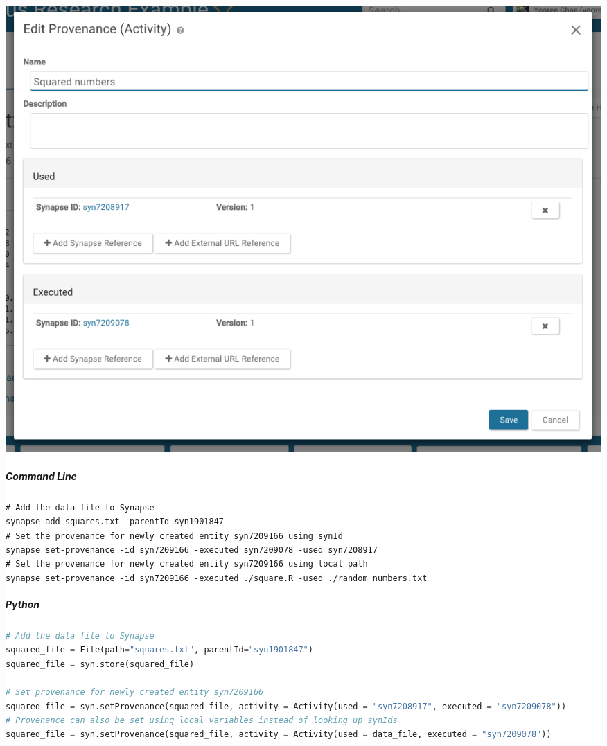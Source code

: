 <img id="webTab" src="../assets/images/editProvenance.png">

##### Command Line

```console
# Add the data file to Synapse
synapse add squares.txt -parentId syn1901847 
# Set the provenance for newly created entity syn7209166 using synId
synapse set-provenance -id syn7209166 -executed syn7209078 -used syn7208917
# Set the provenance for newly created entity syn7209166 using local path
synapse set-provenance -id syn7209166 -executed ./square.R -used ./random_numbers.txt
```

##### Python

```python
# Add the data file to Synapse
squared_file = File(path="squares.txt", parentId="syn1901847")
squared_file = syn.store(squared_file)

# Set provenance for newly created entity syn7209166
squared_file = syn.setProvenance(squared_file, activity = Activity(used = "syn7208917", executed = "syn7209078"))
# Provenance can also be set using local variables instead of looking up synIds
squared_file = syn.setProvenance(squared_file, activity = Activity(used = data_file, executed = "syn7209078"))
```

